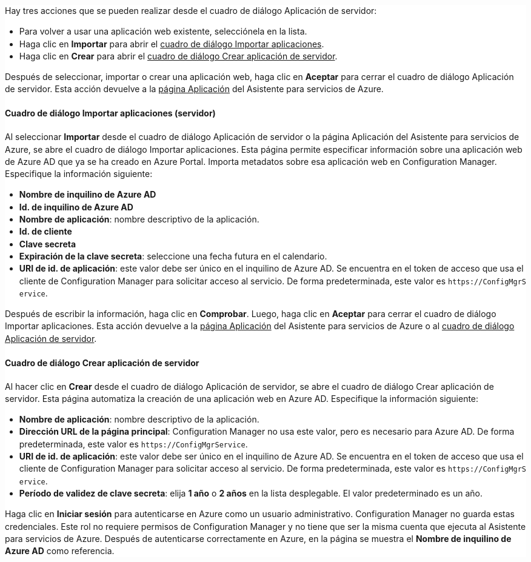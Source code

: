 Hay tres acciones que se pueden realizar desde el cuadro de diálogo Aplicación de servidor:

- Para volver a usar una aplicación web existente, selecciónela en la lista.
- Haga clic en **Importar** para abrir el [cuadro de diálogo Importar aplicaciones](#import-apps-dialog-server).
- Haga clic en **Crear** para abrir el [cuadro de diálogo Crear aplicación de servidor](#create-server-application-dialog).

Después de seleccionar, importar o crear una aplicación web, haga clic en **Aceptar** para cerrar el cuadro de diálogo Aplicación de servidor. Esta acción devuelve a la [página Aplicación](#azure-app-properties) del Asistente para servicios de Azure.

#### <a name="import-apps-dialog-server"></a>Cuadro de diálogo Importar aplicaciones (servidor)

Al seleccionar **Importar** desde el cuadro de diálogo Aplicación de servidor o la página Aplicación del Asistente para servicios de Azure, se abre el cuadro de diálogo Importar aplicaciones. Esta página permite especificar información sobre una aplicación web de Azure AD que ya se ha creado en Azure Portal. Importa metadatos sobre esa aplicación web en Configuration Manager. Especifique la información siguiente:

- **Nombre de inquilino de Azure AD**
- **Id. de inquilino de Azure AD**
- **Nombre de aplicación**: nombre descriptivo de la aplicación.
- **Id. de cliente**
- **Clave secreta**
- **Expiración de la clave secreta**: seleccione una fecha futura en el calendario.
- **URI de id. de aplicación**: este valor debe ser único en el inquilino de Azure AD. Se encuentra en el token de acceso que usa el cliente de Configuration Manager para solicitar acceso al servicio. De forma predeterminada, este valor es `https://ConfigMgrService`.  

Después de escribir la información, haga clic en **Comprobar**. Luego, haga clic en **Aceptar** para cerrar el cuadro de diálogo Importar aplicaciones. Esta acción devuelve a la [página Aplicación](#azure-app-properties) del Asistente para servicios de Azure o al [cuadro de diálogo Aplicación de servidor](#server-app-dialog).

#### <a name="create-server-application-dialog"></a>Cuadro de diálogo Crear aplicación de servidor

Al hacer clic en **Crear** desde el cuadro de diálogo Aplicación de servidor, se abre el cuadro de diálogo Crear aplicación de servidor. Esta página automatiza la creación de una aplicación web en Azure AD. Especifique la información siguiente:

- **Nombre de aplicación**: nombre descriptivo de la aplicación.
- **Dirección URL de la página principal**: Configuration Manager no usa este valor, pero es necesario para Azure AD. De forma predeterminada, este valor es `https://ConfigMgrService`.  
- **URI de id. de aplicación**: este valor debe ser único en el inquilino de Azure AD. Se encuentra en el token de acceso que usa el cliente de Configuration Manager para solicitar acceso al servicio. De forma predeterminada, este valor es `https://ConfigMgrService`.  
- **Período de validez de clave secreta**: elija **1 año** o **2 años** en la lista desplegable. El valor predeterminado es un año.

Haga clic en **Iniciar sesión** para autenticarse en Azure como un usuario administrativo. Configuration Manager no guarda estas credenciales. Este rol no requiere permisos de Configuration Manager y no tiene que ser la misma cuenta que ejecuta al Asistente para servicios de Azure. Después de autenticarse correctamente en Azure, en la página se muestra el **Nombre de inquilino de Azure AD** como referencia.

